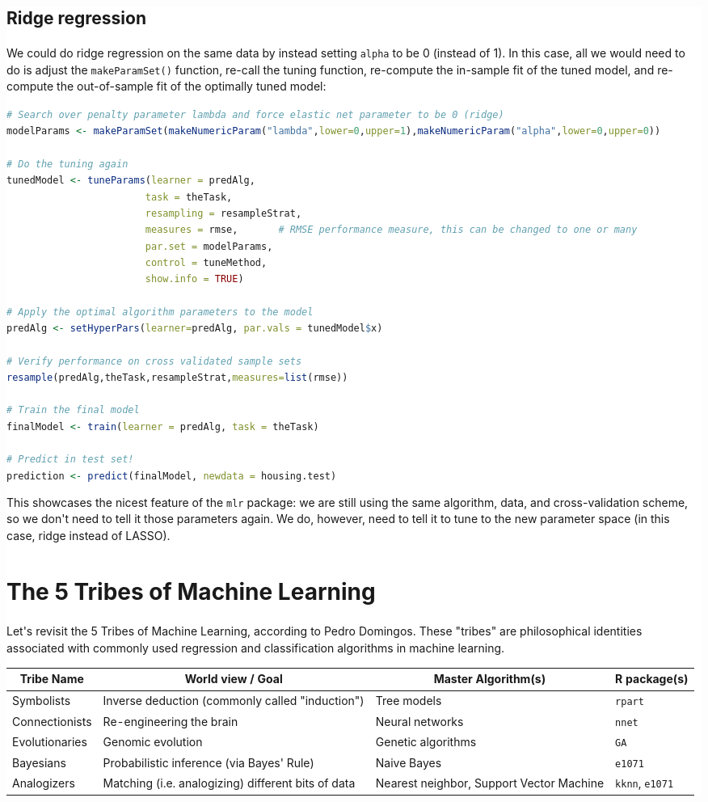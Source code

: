 ## Ridge regression
We could do ridge regression on the same data by instead setting `alpha` to be 0 (instead of 1). In this case, all we would need to do is adjust the `makeParamSet()` function, re-call the tuning function, re-compute the in-sample fit of the tuned model, and re-compute the out-of-sample fit of the optimally tuned model:

```r
# Search over penalty parameter lambda and force elastic net parameter to be 0 (ridge)
modelParams <- makeParamSet(makeNumericParam("lambda",lower=0,upper=1),makeNumericParam("alpha",lower=0,upper=0))

# Do the tuning again
tunedModel <- tuneParams(learner = predAlg,
                        task = theTask,
                        resampling = resampleStrat,
                        measures = rmse,       # RMSE performance measure, this can be changed to one or many
                        par.set = modelParams,
                        control = tuneMethod,
                        show.info = TRUE)

# Apply the optimal algorithm parameters to the model
predAlg <- setHyperPars(learner=predAlg, par.vals = tunedModel$x)

# Verify performance on cross validated sample sets
resample(predAlg,theTask,resampleStrat,measures=list(rmse))

# Train the final model
finalModel <- train(learner = predAlg, task = theTask)

# Predict in test set!
prediction <- predict(finalModel, newdata = housing.test)
```
This showcases the nicest feature of the `mlr` package: we are still using the same algorithm, data, and cross-validation scheme, so we don't need to tell it those parameters again. We do, however, need to tell it to tune to the new parameter space (in this case, ridge instead of LASSO).

# The 5 Tribes of Machine Learning
Let's revisit the 5 Tribes of Machine Learning, according to Pedro Domingos. These "tribes" are philosophical identities associated with commonly used regression and classification algorithms in machine learning. 

| Tribe Name     | World view / Goal                                  | Master Algorithm(s)                       | R package(s)     |
|----------------|----------------------------------------------------|-------------------------------------------|------------------|
| Symbolists     | Inverse deduction (commonly called "induction")    | Tree models                               | `rpart`          |
| Connectionists | Re-engineering the brain                           | Neural networks                           | `nnet`           |
| Evolutionaries | Genomic evolution                                  | Genetic algorithms                        | `GA`             |
| Bayesians      | Probabilistic inference (via Bayes' Rule)          | Naive Bayes                               | `e1071`          |
| Analogizers    | Matching (i.e. analogizing) different bits of data | Nearest neighbor, Support Vector Machine  | `kknn`, `e1071`  |
